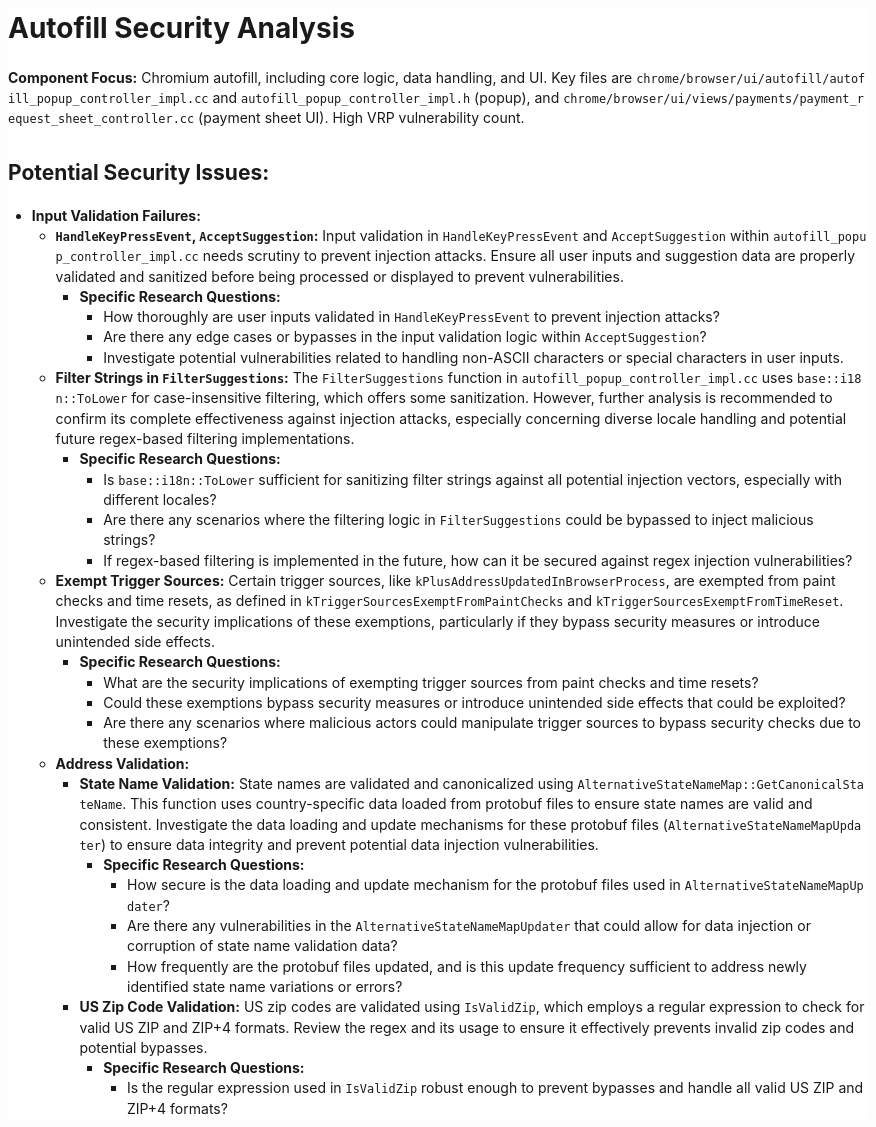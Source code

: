 # Autofill Security Analysis

**Component Focus:** Chromium autofill, including core logic, data handling, and UI. Key files are `chrome/browser/ui/autofill/autofill_popup_controller_impl.cc` and `autofill_popup_controller_impl.h` (popup), and `chrome/browser/ui/views/payments/payment_request_sheet_controller.cc` (payment sheet UI). High VRP vulnerability count.

## Potential Security Issues:

* **Input Validation Failures:**
    * **`HandleKeyPressEvent`, `AcceptSuggestion`:** Input validation in `HandleKeyPressEvent` and `AcceptSuggestion` within `autofill_popup_controller_impl.cc` needs scrutiny to prevent injection attacks. Ensure all user inputs and suggestion data are properly validated and sanitized before being processed or displayed to prevent vulnerabilities.
        * **Specific Research Questions:**
            * How thoroughly are user inputs validated in `HandleKeyPressEvent` to prevent injection attacks?
            * Are there any edge cases or bypasses in the input validation logic within `AcceptSuggestion`?
            * Investigate potential vulnerabilities related to handling non-ASCII characters or special characters in user inputs.
    * **Filter Strings in `FilterSuggestions`:** The `FilterSuggestions` function in `autofill_popup_controller_impl.cc` uses `base::i18n::ToLower` for case-insensitive filtering, which offers some sanitization. However, further analysis is recommended to confirm its complete effectiveness against injection attacks, especially concerning diverse locale handling and potential future regex-based filtering implementations.
        * **Specific Research Questions:**
            * Is `base::i18n::ToLower` sufficient for sanitizing filter strings against all potential injection vectors, especially with different locales?
            * Are there any scenarios where the filtering logic in `FilterSuggestions` could be bypassed to inject malicious strings?
            * If regex-based filtering is implemented in the future, how can it be secured against regex injection vulnerabilities?
    * **Exempt Trigger Sources:** Certain trigger sources, like `kPlusAddressUpdatedInBrowserProcess`, are exempted from paint checks and time resets, as defined in `kTriggerSourcesExemptFromPaintChecks` and `kTriggerSourcesExemptFromTimeReset`. Investigate the security implications of these exemptions, particularly if they bypass security measures or introduce unintended side effects.
        * **Specific Research Questions:**
            * What are the security implications of exempting trigger sources from paint checks and time resets?
            * Could these exemptions bypass security measures or introduce unintended side effects that could be exploited?
            * Are there any scenarios where malicious actors could manipulate trigger sources to bypass security checks due to these exemptions?
    * **Address Validation:**
        * **State Name Validation:** State names are validated and canonicalized using `AlternativeStateNameMap::GetCanonicalStateName`. This function uses country-specific data loaded from protobuf files to ensure state names are valid and consistent. Investigate the data loading and update mechanisms for these protobuf files (`AlternativeStateNameMapUpdater`) to ensure data integrity and prevent potential data injection vulnerabilities.
            * **Specific Research Questions:**
                * How secure is the data loading and update mechanism for the protobuf files used in `AlternativeStateNameMapUpdater`?
                * Are there any vulnerabilities in the `AlternativeStateNameMapUpdater` that could allow for data injection or corruption of state name validation data?
                * How frequently are the protobuf files updated, and is this update frequency sufficient to address newly identified state name variations or errors?
        * **US Zip Code Validation:** US zip codes are validated using `IsValidZip`, which employs a regular expression to check for valid US ZIP and ZIP+4 formats. Review the regex and its usage to ensure it effectively prevents invalid zip codes and potential bypasses.
            * **Specific Research Questions:**
                * Is the regular expression used in `IsValidZip` robust enough to prevent bypasses and handle all valid US ZIP and ZIP+4 formats?